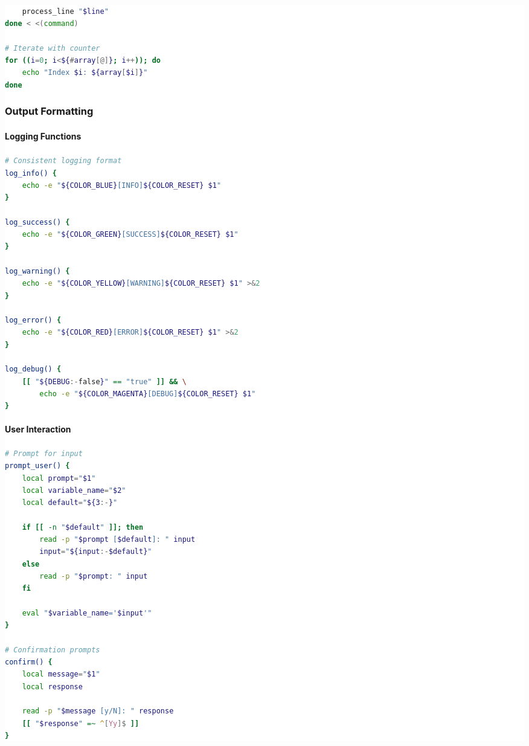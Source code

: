 ```bash
    process_line "$line"
done < <(command)

# Iterate with counter
for ((i=0; i<${#array[@]}; i++)); do
    echo "Index $i: ${array[$i]}"
done
```

### Output Formatting

#### Logging Functions
```bash
# Consistent logging format
log_info() {
    echo -e "${COLOR_BLUE}[INFO]${COLOR_RESET} $1"
}

log_success() {
    echo -e "${COLOR_GREEN}[SUCCESS]${COLOR_RESET} $1"
}

log_warning() {
    echo -e "${COLOR_YELLOW}[WARNING]${COLOR_RESET} $1" >&2
}

log_error() {
    echo -e "${COLOR_RED}[ERROR]${COLOR_RESET} $1" >&2
}

log_debug() {
    [[ "${DEBUG:-false}" == "true" ]] && \
        echo -e "${COLOR_MAGENTA}[DEBUG]${COLOR_RESET} $1"
}
```

#### User Interaction
```bash
# Prompt for input
prompt_user() {
    local prompt="$1"
    local variable_name="$2"
    local default="${3:-}"
    
    if [[ -n "$default" ]]; then
        read -p "$prompt [$default]: " input
        input="${input:-$default}"
    else
        read -p "$prompt: " input
    fi
    
    eval "$variable_name='$input'"
}

# Confirmation prompts
confirm() {
    local message="$1"
    local response
    
    read -p "$message [y/N]: " response
    [[ "$response" =~ ^[Yy]$ ]]
}

```